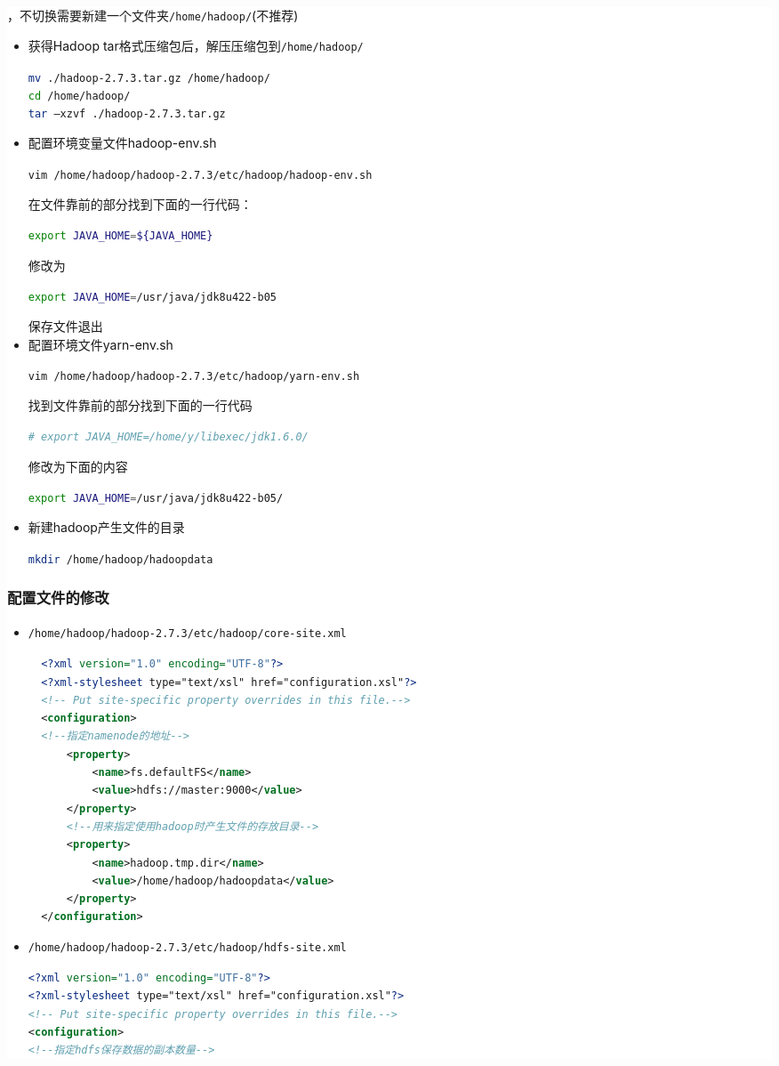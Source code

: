 ，不切换需要新建一个文件夹`/home/hadoop/`(不推荐)
- 获得Hadoop tar格式压缩包后，解压压缩包到`/home/hadoop/`
    ```bash 
    mv ./hadoop-2.7.3.tar.gz /home/hadoop/
    cd /home/hadoop/
    tar –xzvf ./hadoop-2.7.3.tar.gz
    ```
- 配置环境变量文件hadoop-env.sh
    ```bash 
    vim /home/hadoop/hadoop-2.7.3/etc/hadoop/hadoop-env.sh
    ```
    在文件靠前的部分找到下面的一行代码：
    ```bash
    export JAVA_HOME=${JAVA_HOME}
    ```
    修改为
    ```bash
    export JAVA_HOME=/usr/java/jdk8u422-b05
    ```
    保存文件退出
- 配置环境文件yarn-env.sh
    ```bash
    vim /home/hadoop/hadoop-2.7.3/etc/hadoop/yarn-env.sh
    ```
    找到文件靠前的部分找到下面的一行代码
    ```bash
    # export JAVA_HOME=/home/y/libexec/jdk1.6.0/
    ```
    修改为下面的内容
     ```bash
    export JAVA_HOME=/usr/java/jdk8u422-b05/
    ```
- 新建hadoop产生文件的目录
    ```bash
    mkdir /home/hadoop/hadoopdata
    ```
### 配置文件的修改
- `/home/hadoop/hadoop-2.7.3/etc/hadoop/core-site.xml`
  ```xml
    <?xml version="1.0" encoding="UTF-8"?>
    <?xml-stylesheet type="text/xsl" href="configuration.xsl"?>
    <!-- Put site-specific property overrides in this file.-->
    <configuration>
    <!--指定namenode的地址-->
        <property>
            <name>fs.defaultFS</name>
            <value>hdfs://master:9000</value>
        </property>
        <!--用来指定使用hadoop时产生文件的存放目录-->
        <property>
            <name>hadoop.tmp.dir</name>
            <value>/home/hadoop/hadoopdata</value>
        </property>
    </configuration>
  ```
- `/home/hadoop/hadoop-2.7.3/etc/hadoop/hdfs-site.xml`
    ```xml
    <?xml version="1.0" encoding="UTF-8"?>
    <?xml-stylesheet type="text/xsl" href="configuration.xsl"?>
    <!-- Put site-specific property overrides in this file.-->
    <configuration>
    <!--指定hdfs保存数据的副本数量-->